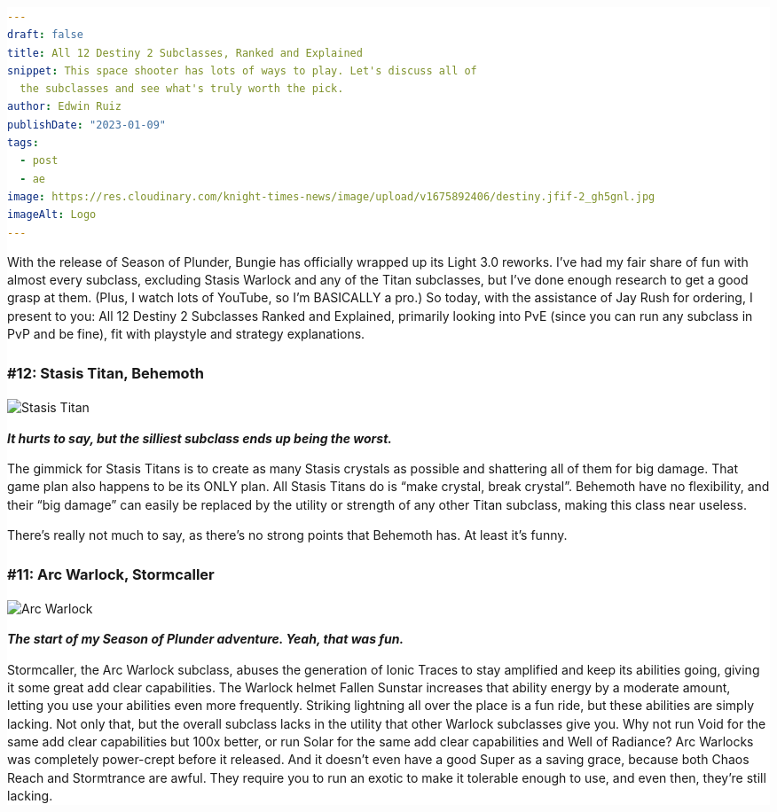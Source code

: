 ```yaml
---
draft: false
title: All 12 Destiny 2 Subclasses, Ranked and Explained
snippet: This space shooter has lots of ways to play. Let's discuss all of
  the subclasses and see what's truly worth the pick.
author: Edwin Ruiz
publishDate: "2023-01-09"
tags:
  - post
  - ae
image: https://res.cloudinary.com/knight-times-news/image/upload/v1675892406/destiny.jfif-2_gh5gnl.jpg
imageAlt: Logo
---
```




With the release of Season of Plunder, Bungie has officially wrapped up its Light 3.0 reworks. I’ve had my fair share of fun with almost every subclass, excluding Stasis Warlock and any of the Titan subclasses, but I’ve done enough research to get a good grasp at them. (Plus, I watch lots of YouTube, so I’m BASICALLY a pro.) So today, with the assistance of Jay Rush for ordering, I present to you: All 12 Destiny 2 Subclasses Ranked and Explained, primarily looking into PvE (since you can run any subclass in PvP and be fine), fit with playstyle and strategy explanations.

### \#12: Stasis Titan, Behemoth

![Stasis Titan](https://www.bungie.net/pubassets/pkgs/140/140587/Titan_Stasis_01.jpg?cv=3983621215&av=3172699293)

**_It hurts to say, but the silliest subclass ends up being the worst._**

The gimmick for Stasis Titans is to create as many Stasis crystals as possible and shattering all of them for big damage. That game plan also happens to be its ONLY plan. All Stasis Titans do is “make crystal, break crystal”. Behemoth have no flexibility, and their “big damage” can easily be replaced by the utility or strength of any other Titan subclass, making this class near useless.

There’s really not much to say, as there’s no strong points that Behemoth has. At least it’s funny.

### \#11: Arc Warlock, Stormcaller

![Arc Warlock](/assets/blog/arc-warlock.png)

**_The start of my Season of Plunder adventure. Yeah, that was fun._**

Stormcaller, the Arc Warlock subclass, abuses the generation of Ionic Traces to stay amplified and keep its abilities going, giving it some great add clear capabilities. The Warlock helmet Fallen Sunstar increases that ability energy by a moderate amount, letting you use your abilities even more frequently. Striking lightning all over the place is a fun ride, but these abilities are simply lacking. Not only that, but the overall subclass lacks in the utility that other Warlock subclasses give you. Why not run Void for the same add clear capabilities but 100x better, or run Solar for the same add clear capabilities and Well of Radiance? Arc Warlocks was completely power-crept before it released. And it doesn’t even have a good Super as a saving grace, because both Chaos Reach and Stormtrance are awful. They require you to run an exotic to make it tolerable enough to use, and even then, they’re still lacking.
